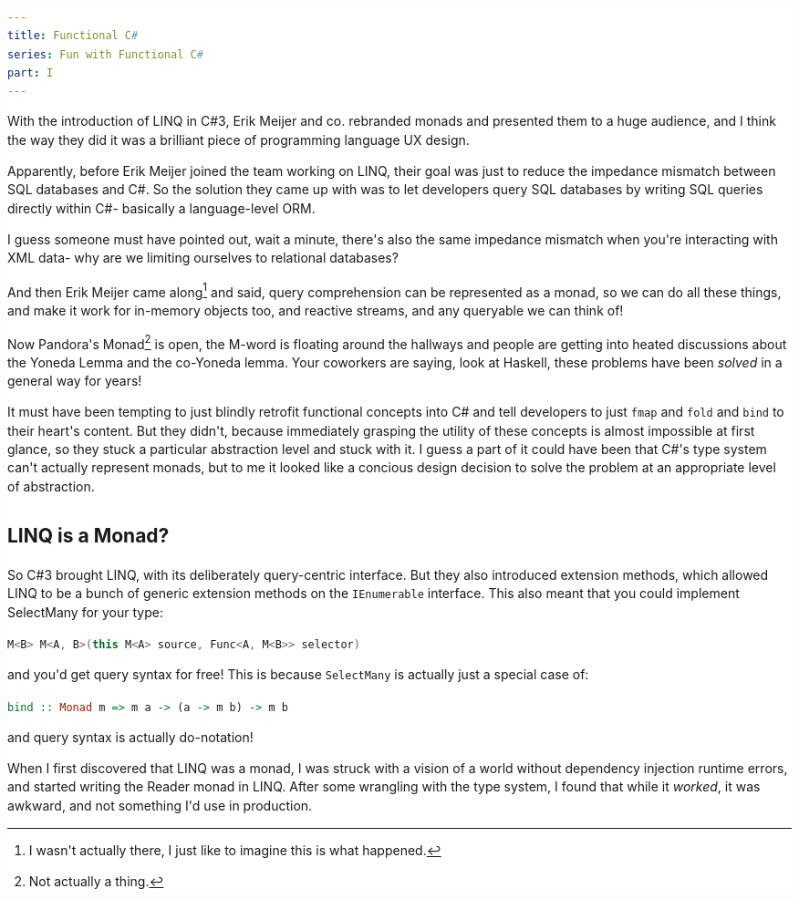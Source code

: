 ```yaml
---
title: Functional C#
series: Fun with Functional C#
part: I
---
```


With the introduction of LINQ in C#3, Erik Meijer and co. rebranded monads and presented them to a huge audience, and I think the way they did it was a brilliant piece of programming language UX design.

Apparently, before Erik Meijer joined the team working on LINQ, their goal was just to reduce the impedance mismatch between SQL databases and C#. So the solution they came up with was to let developers query SQL databases by writing SQL queries directly within C#- basically a language-level ORM.

I guess someone must have pointed out, wait a minute, there's also the same impedance mismatch when you're interacting with XML data- why are we limiting ourselves to relational databases?

And then Erik Meijer came along[^erik] and said, query comprehension can be represented as a monad, so we can do all these things, and make it work for in-memory objects too, and reactive streams, and any queryable we can think of!

[^erik]: I wasn't actually there, I just like to imagine this is what happened.

Now Pandora's Monad[^pandora] is open, the M-word is floating around the hallways and people are getting into heated discussions about the Yoneda Lemma and the co-Yoneda lemma. Your coworkers are saying, look at Haskell, these problems have been *solved* in a general way for years! 

[^pandora]: Not actually a thing.

It must have been tempting to just blindly retrofit functional concepts into C# and tell developers to just `fmap` and `fold` and `bind` to their heart's content. But they didn't, because immediately grasping the utility of these concepts is almost impossible at first glance, so they stuck a particular abstraction level and stuck with it. I guess a part of it could have been that C#'s type system can't actually represent monads, but to me it looked like a concious design decision to solve the problem at an appropriate level of abstraction.



## LINQ is a Monad?

So C#3 brought LINQ, with its deliberately query-centric interface. But they also introduced extension methods, which allowed LINQ to be a bunch of generic extension methods on the `IEnumerable` interface. This also meant that you could implement SelectMany for your type:

```java
M<B> M<A, B>(this M<A> source, Func<A, M<B>> selector)
```

and you'd get query syntax for free! This is because `SelectMany` is actually just a special case of:

```haskell
bind :: Monad m => m a -> (a -> m b) -> m b
```

and query syntax is actually do-notation!

When I first discovered that LINQ was a monad, I was struck with a vision of a world without dependency injection runtime errors, and started writing the Reader monad in LINQ. After some wrangling with the type system, I found that while it *worked*, it was awkward, and not something I'd use in production.


[^pain]: I'm sure that contorting any language to do things it wasn't designed for is bound to be at least slightly painful.
[^interp]: Perhaps tied with string interpolation.